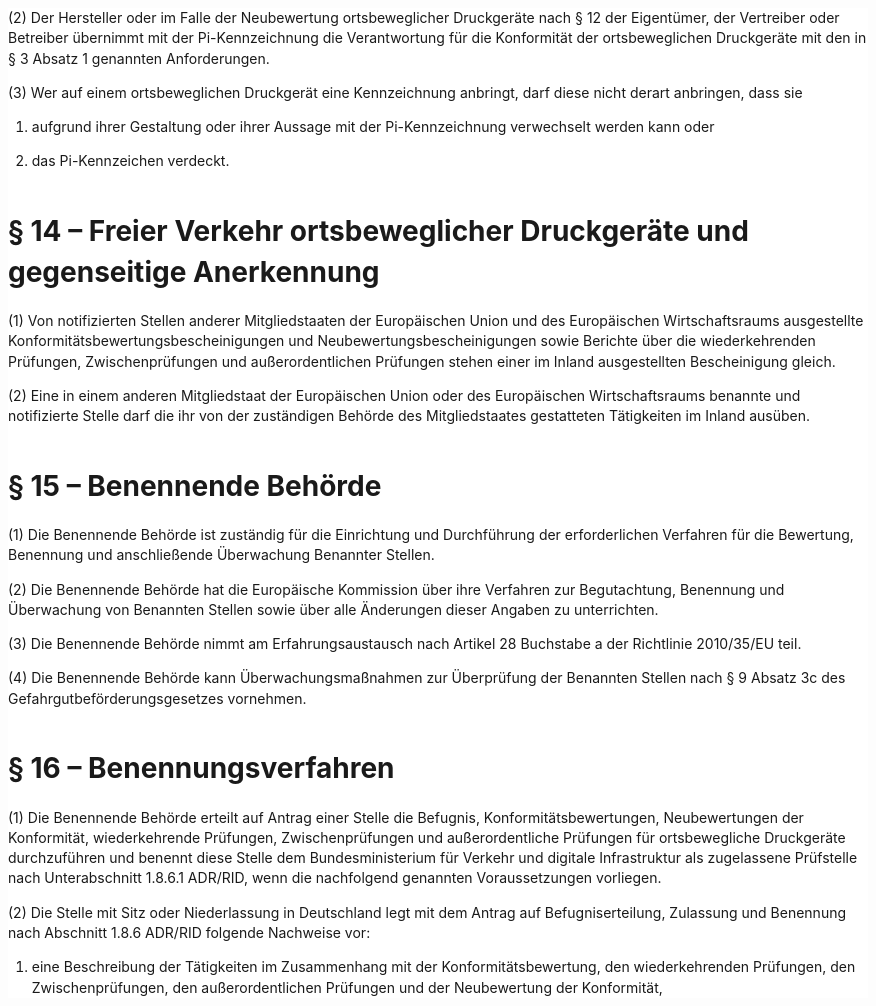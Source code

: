 (2) Der Hersteller oder im Falle der Neubewertung ortsbeweglicher Druckgeräte nach § 12 der Eigentümer, der Vertreiber oder Betreiber übernimmt mit der Pi-Kennzeichnung die Verantwortung für die Konformität der ortsbeweglichen Druckgeräte mit den in § 3 Absatz 1 genannten Anforderungen.

(3) Wer auf einem ortsbeweglichen Druckgerät eine Kennzeichnung anbringt, darf diese nicht derart anbringen, dass sie

1. aufgrund ihrer Gestaltung oder ihrer Aussage mit der Pi-Kennzeichnung verwechselt werden kann oder

2. das Pi-Kennzeichen verdeckt.

# § 14 – Freier Verkehr ortsbeweglicher Druckgeräte und gegenseitige Anerkennung

(1) Von notifizierten Stellen anderer Mitgliedstaaten der Europäischen Union und des Europäischen Wirtschaftsraums ausgestellte Konformitätsbewertungsbescheinigungen und Neubewertungsbescheinigungen sowie Berichte über die wiederkehrenden Prüfungen, Zwischenprüfungen und außerordentlichen Prüfungen stehen einer im Inland ausgestellten Bescheinigung gleich.

(2) Eine in einem anderen Mitgliedstaat der Europäischen Union oder des Europäischen Wirtschaftsraums benannte und notifizierte Stelle darf die ihr von der zuständigen Behörde des Mitgliedstaates gestatteten Tätigkeiten im Inland ausüben.

# § 15 – Benennende Behörde

(1) Die Benennende Behörde ist zuständig für die Einrichtung und Durchführung der erforderlichen Verfahren für die Bewertung, Benennung und anschließende Überwachung Benannter Stellen.

(2) Die Benennende Behörde hat die Europäische Kommission über ihre Verfahren zur Begutachtung, Benennung und Überwachung von Benannten Stellen sowie über alle Änderungen dieser Angaben zu unterrichten.

(3) Die Benennende Behörde nimmt am Erfahrungsaustausch nach Artikel 28 Buchstabe a der Richtlinie 2010/35/EU teil.

(4) Die Benennende Behörde kann Überwachungsmaßnahmen zur Überprüfung der Benannten Stellen nach § 9 Absatz 3c des Gefahrgutbeförderungsgesetzes vornehmen.

# § 16 – Benennungsverfahren

(1) Die Benennende Behörde erteilt auf Antrag einer Stelle die Befugnis, Konformitätsbewertungen, Neubewertungen der Konformität, wiederkehrende Prüfungen, Zwischenprüfungen und außerordentliche Prüfungen für ortsbewegliche Druckgeräte durchzuführen und benennt diese Stelle dem Bundesministerium für Verkehr und digitale Infrastruktur als zugelassene Prüfstelle nach Unterabschnitt 1.8.6.1 ADR/RID, wenn die nachfolgend genannten Voraussetzungen vorliegen.

(2) Die Stelle mit Sitz oder Niederlassung in Deutschland legt mit dem Antrag auf Befugniserteilung, Zulassung und Benennung nach Abschnitt 1.8.6 ADR/RID folgende Nachweise vor:

1. eine Beschreibung der Tätigkeiten im Zusammenhang mit der Konformitätsbewertung, den wiederkehrenden Prüfungen, den Zwischenprüfungen, den außerordentlichen Prüfungen und der Neubewertung der Konformität,

